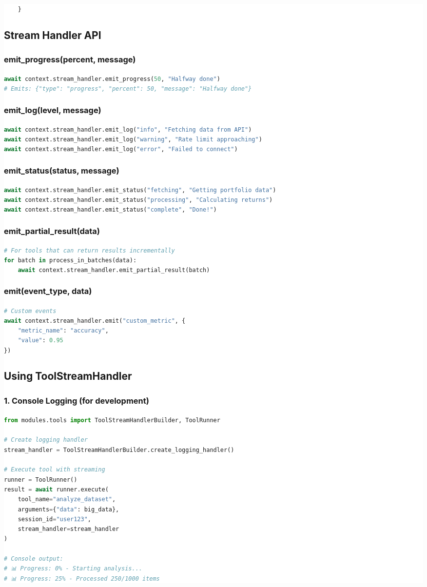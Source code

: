 ```python
    }
```

## Stream Handler API

###  emit_progress(percent, message)
```python
await context.stream_handler.emit_progress(50, "Halfway done")
# Emits: {"type": "progress", "percent": 50, "message": "Halfway done"}
```

### emit_log(level, message)
```python
await context.stream_handler.emit_log("info", "Fetching data from API")
await context.stream_handler.emit_log("warning", "Rate limit approaching")
await context.stream_handler.emit_log("error", "Failed to connect")
```

### emit_status(status, message)
```python
await context.stream_handler.emit_status("fetching", "Getting portfolio data")
await context.stream_handler.emit_status("processing", "Calculating returns")
await context.stream_handler.emit_status("complete", "Done!")
```

### emit_partial_result(data)
```python
# For tools that can return results incrementally
for batch in process_in_batches(data):
    await context.stream_handler.emit_partial_result(batch)
```

### emit(event_type, data)
```python
# Custom events
await context.stream_handler.emit("custom_metric", {
    "metric_name": "accuracy",
    "value": 0.95
})
```

## Using ToolStreamHandler

### 1. Console Logging (for development)

```python
from modules.tools import ToolStreamHandlerBuilder, ToolRunner

# Create logging handler
stream_handler = ToolStreamHandlerBuilder.create_logging_handler()

# Execute tool with streaming
runner = ToolRunner()
result = await runner.execute(
    tool_name="analyze_dataset",
    arguments={"data": big_data},
    session_id="user123",
    stream_handler=stream_handler
)

# Console output:
# 📊 Progress: 0% - Starting analysis...
# 📊 Progress: 25% - Processed 250/1000 items
```